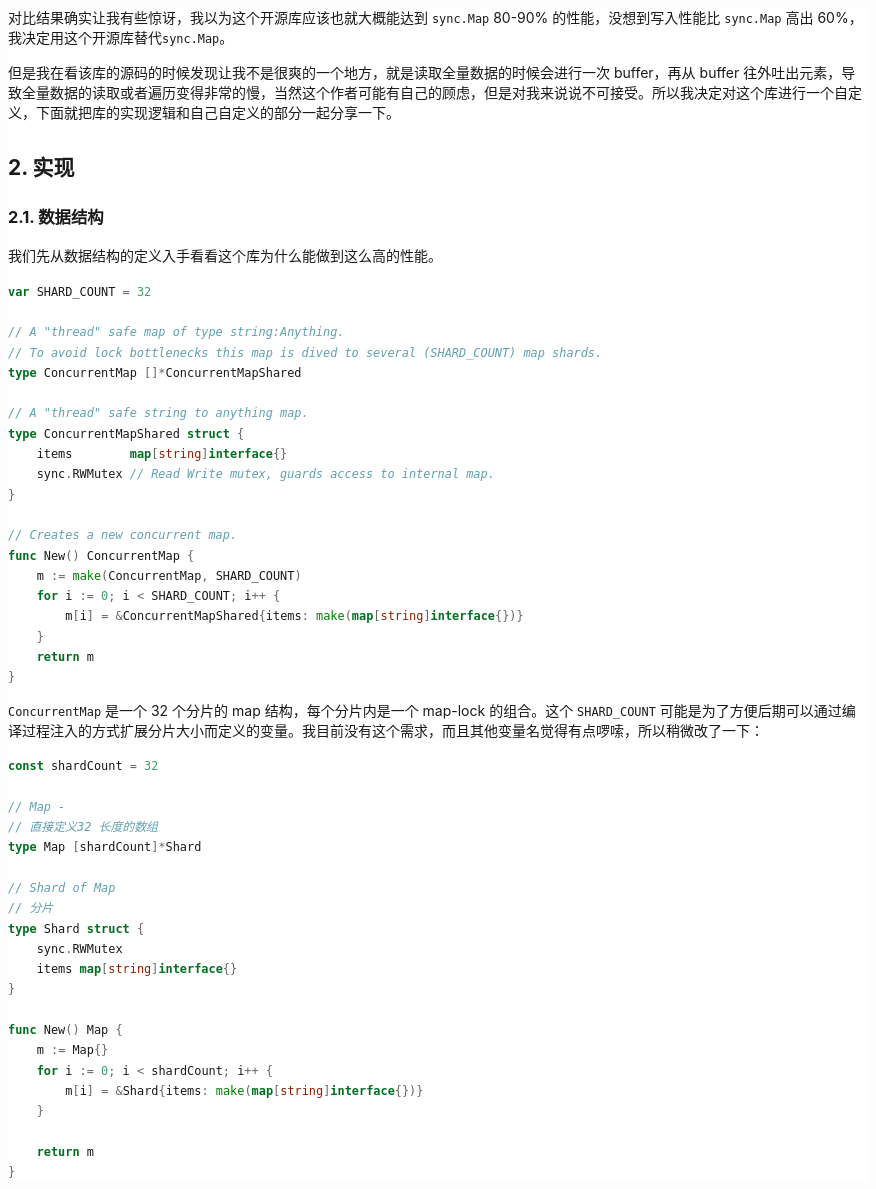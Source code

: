 对比结果确实让我有些惊讶，我以为这个开源库应该也就大概能达到 `sync.Map` 80-90% 的性能，没想到写入性能比 `sync.Map` 高出 60%，我决定用这个开源库替代`sync.Map`。

但是我在看该库的源码的时候发现让我不是很爽的一个地方，就是读取全量数据的时候会进行一次 buffer，再从 buffer 往外吐出元素，导致全量数据的读取或者遍历变得非常的慢，当然这个作者可能有自己的顾虑，但是对我来说说不可接受。所以我决定对这个库进行一个自定义，下面就把库的实现逻辑和自己自定义的部分一起分享一下。

## 2. 实现

### 2.1. 数据结构

我们先从数据结构的定义入手看看这个库为什么能做到这么高的性能。

```go
var SHARD_COUNT = 32

// A "thread" safe map of type string:Anything.
// To avoid lock bottlenecks this map is dived to several (SHARD_COUNT) map shards.
type ConcurrentMap []*ConcurrentMapShared

// A "thread" safe string to anything map.
type ConcurrentMapShared struct {
    items        map[string]interface{}
    sync.RWMutex // Read Write mutex, guards access to internal map.
}

// Creates a new concurrent map.
func New() ConcurrentMap {
    m := make(ConcurrentMap, SHARD_COUNT)
    for i := 0; i < SHARD_COUNT; i++ {
        m[i] = &ConcurrentMapShared{items: make(map[string]interface{})}
    }
    return m
}
```

`ConcurrentMap` 是一个 32 个分片的 map 结构，每个分片内是一个 map-lock 的组合。这个 `SHARD_COUNT` 可能是为了方便后期可以通过编译过程注入的方式扩展分片大小而定义的变量。我目前没有这个需求，而且其他变量名觉得有点啰嗦，所以稍微改了一下：

```go
const shardCount = 32

// Map -
// 直接定义32 长度的数组
type Map [shardCount]*Shard

// Shard of Map
// 分片
type Shard struct {
    sync.RWMutex
    items map[string]interface{}
}

func New() Map {
    m := Map{}
    for i := 0; i < shardCount; i++ {
        m[i] = &Shard{items: make(map[string]interface{})}
    }

    return m
}
```
